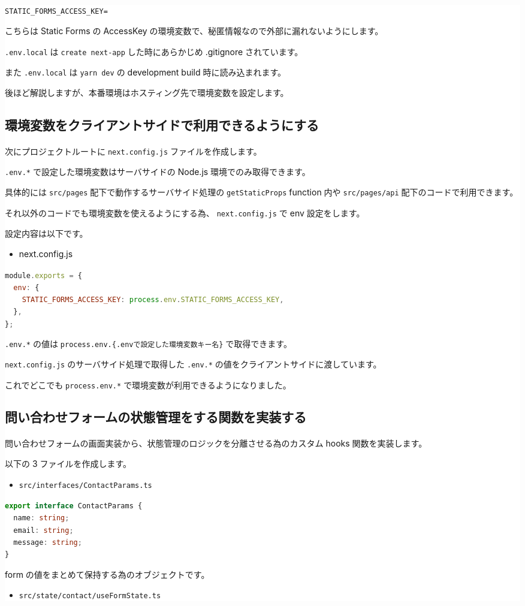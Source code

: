 ```
STATIC_FORMS_ACCESS_KEY=
```

こちらは Static Forms の AccessKey の環境変数で、秘匿情報なので外部に漏れないようにします。

`.env.local` は `create next-app` した時にあらかじめ .gitignore されています。

また `.env.local` は `yarn dev` の development build 時に読み込まれます。

後ほど解説しますが、本番環境はホスティング先で環境変数を設定します。

## 環境変数をクライアントサイドで利用できるようにする

次にプロジェクトルートに `next.config.js` ファイルを作成します。

`.env.*` で設定した環境変数はサーバサイドの Node.js 環境でのみ取得できます。

具体的には `src/pages` 配下で動作するサーバサイド処理の `getStaticProps` function 内や `src/pages/api` 配下のコードで利用できます。

それ以外のコードでも環境変数を使えるようにする為、 `next.config.js` で env 設定をします。

設定内容は以下です。

- next.config.js

```js:next.config.js
module.exports = {
  env: {
    STATIC_FORMS_ACCESS_KEY: process.env.STATIC_FORMS_ACCESS_KEY,
  },
};
```

`.env.*` の値は `process.env.{.envで設定した環境変数キー名}` で取得できます。

`next.config.js` のサーバサイド処理で取得した `.env.*` の値をクライアントサイドに渡しています。

これでどこでも `process.env.*` で環境変数が利用できるようになりました。

## 問い合わせフォームの状態管理をする関数を実装する

問い合わせフォームの画面実装から、状態管理のロジックを分離させる為のカスタム hooks 関数を実装します。

以下の 3 ファイルを作成します。

- `src/interfaces/ContactParams.ts`

```ts:src/interfaces/ContactParams.ts
export interface ContactParams {
  name: string;
  email: string;
  message: string;
}
```

form の値をまとめて保持する為のオブジェクトです。

- `src/state/contact/useFormState.ts`
